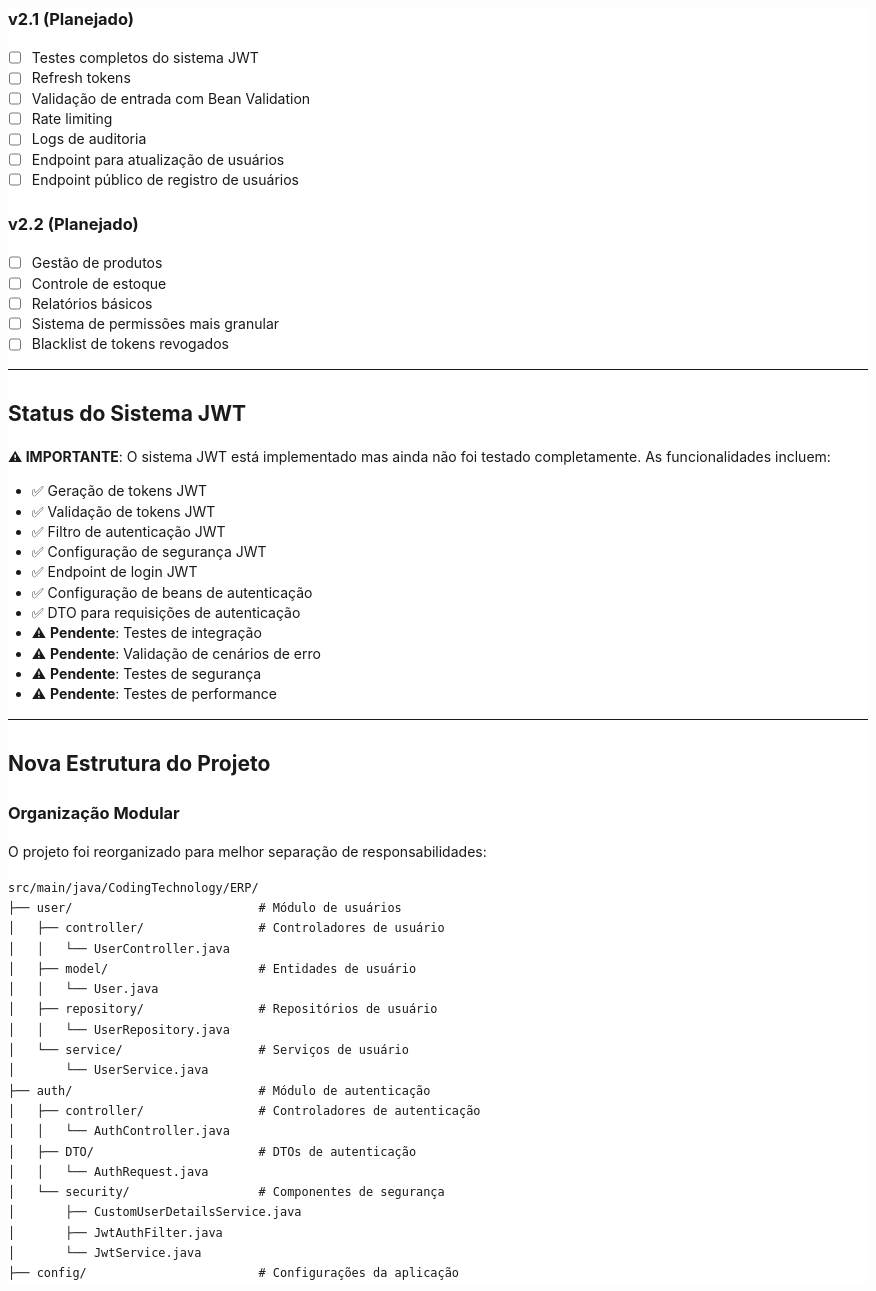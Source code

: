 ### v2.1 (Planejado)
- [ ] Testes completos do sistema JWT
- [ ] Refresh tokens
- [ ] Validação de entrada com Bean Validation
- [ ] Rate limiting
- [ ] Logs de auditoria
- [ ] Endpoint para atualização de usuários
- [ ] Endpoint público de registro de usuários

### v2.2 (Planejado)
- [ ] Gestão de produtos
- [ ] Controle de estoque
- [ ] Relatórios básicos
- [ ] Sistema de permissões mais granular
- [ ] Blacklist de tokens revogados

---

## Status do Sistema JWT

**⚠️ IMPORTANTE**: O sistema JWT está implementado mas ainda não foi testado completamente. As funcionalidades incluem:

- ✅ Geração de tokens JWT
- ✅ Validação de tokens JWT
- ✅ Filtro de autenticação JWT
- ✅ Configuração de segurança JWT
- ✅ Endpoint de login JWT
- ✅ Configuração de beans de autenticação
- ✅ DTO para requisições de autenticação
- ⚠️ **Pendente**: Testes de integração
- ⚠️ **Pendente**: Validação de cenários de erro
- ⚠️ **Pendente**: Testes de segurança
- ⚠️ **Pendente**: Testes de performance

---

## Nova Estrutura do Projeto

### Organização Modular
O projeto foi reorganizado para melhor separação de responsabilidades:

```
src/main/java/CodingTechnology/ERP/
├── user/                          # Módulo de usuários
│   ├── controller/                # Controladores de usuário
│   │   └── UserController.java
│   ├── model/                     # Entidades de usuário
│   │   └── User.java
│   ├── repository/                # Repositórios de usuário
│   │   └── UserRepository.java
│   └── service/                   # Serviços de usuário
│       └── UserService.java
├── auth/                          # Módulo de autenticação
│   ├── controller/                # Controladores de autenticação
│   │   └── AuthController.java
│   ├── DTO/                       # DTOs de autenticação
│   │   └── AuthRequest.java
│   └── security/                  # Componentes de segurança
│       ├── CustomUserDetailsService.java
│       ├── JwtAuthFilter.java
│       └── JwtService.java
├── config/                        # Configurações da aplicação
```